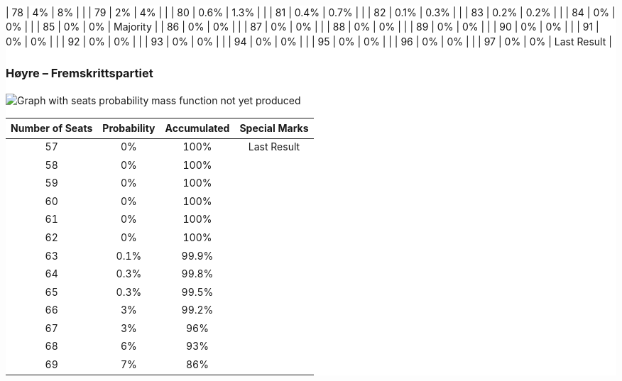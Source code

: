 | 78 | 4% | 8% |  |
| 79 | 2% | 4% |  |
| 80 | 0.6% | 1.3% |  |
| 81 | 0.4% | 0.7% |  |
| 82 | 0.1% | 0.3% |  |
| 83 | 0.2% | 0.2% |  |
| 84 | 0% | 0% |  |
| 85 | 0% | 0% | Majority |
| 86 | 0% | 0% |  |
| 87 | 0% | 0% |  |
| 88 | 0% | 0% |  |
| 89 | 0% | 0% |  |
| 90 | 0% | 0% |  |
| 91 | 0% | 0% |  |
| 92 | 0% | 0% |  |
| 93 | 0% | 0% |  |
| 94 | 0% | 0% |  |
| 95 | 0% | 0% |  |
| 96 | 0% | 0% |  |
| 97 | 0% | 0% | Last Result |

### Høyre – Fremskrittspartiet

![Graph with seats probability mass function not yet produced](2023-08-03-InFact-coalitions-seats-pmf-h–frp.png "Seats Probability Mass Function")

| Number of Seats | Probability | Accumulated | Special Marks |
|:---------------:|:-----------:|:-----------:|:-------------:|
| 57 | 0% | 100% | Last Result |
| 58 | 0% | 100% |  |
| 59 | 0% | 100% |  |
| 60 | 0% | 100% |  |
| 61 | 0% | 100% |  |
| 62 | 0% | 100% |  |
| 63 | 0.1% | 99.9% |  |
| 64 | 0.3% | 99.8% |  |
| 65 | 0.3% | 99.5% |  |
| 66 | 3% | 99.2% |  |
| 67 | 3% | 96% |  |
| 68 | 6% | 93% |  |
| 69 | 7% | 86% |  |